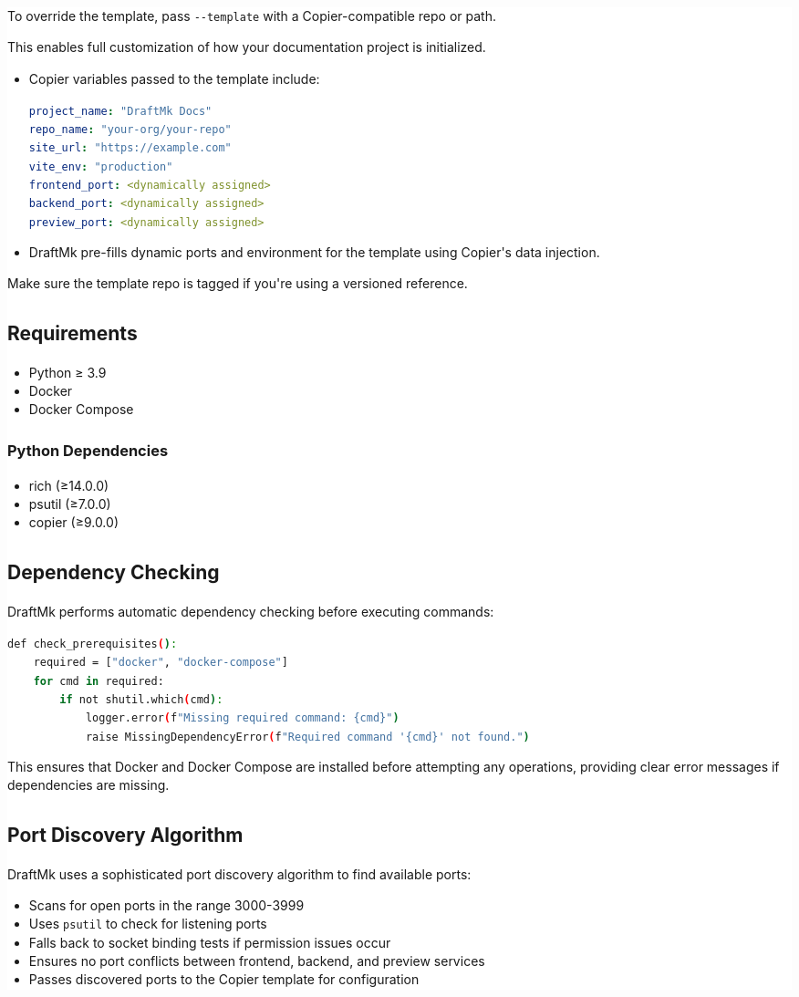 To override the template, pass `--template` with a Copier-compatible repo or path.

This enables full customization of how your documentation project is initialized.

- Copier variables passed to the template include:
  ```yaml
  project_name: "DraftMk Docs"
  repo_name: "your-org/your-repo"
  site_url: "https://example.com"
  vite_env: "production"
  frontend_port: <dynamically assigned>
  backend_port: <dynamically assigned>
  preview_port: <dynamically assigned>
  ```
- DraftMk pre-fills dynamic ports and environment for the template using Copier's data injection.

Make sure the template repo is tagged if you're using a versioned reference.

## Requirements

- Python ≥ 3.9
- Docker
- Docker Compose

### Python Dependencies
- rich (≥14.0.0)
- psutil (≥7.0.0)
- copier (≥9.0.0)

## Dependency Checking

DraftMk performs automatic dependency checking before executing commands:

```bash
def check_prerequisites():
    required = ["docker", "docker-compose"]
    for cmd in required:
        if not shutil.which(cmd):
            logger.error(f"Missing required command: {cmd}")
            raise MissingDependencyError(f"Required command '{cmd}' not found.")
```

This ensures that Docker and Docker Compose are installed before attempting any operations, providing clear error messages if dependencies are missing.

## Port Discovery Algorithm

DraftMk uses a sophisticated port discovery algorithm to find available ports:

- Scans for open ports in the range 3000-3999
- Uses `psutil` to check for listening ports
- Falls back to socket binding tests if permission issues occur
- Ensures no port conflicts between frontend, backend, and preview services
- Passes discovered ports to the Copier template for configuration
